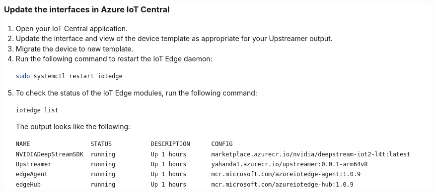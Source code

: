 ### Update the interfaces in Azure IoT Central
1. Open your IoT Central application.
1. Update the interface and view of the device template as appropriate for your Upstreamer output.
1. Migrate the device to new template.
1. Run the following command to restart the IoT Edge daemon:
    ```bash
    sudo systemctl restart iotedge
    ```
1. To check the status of the IoT Edge modules, run the following command:
    ```bash
    iotedge list
    ```
    The output looks like the following:
    ```bash
    NAME                 STATUS           DESCRIPTION      CONFIG
    NVIDIADeepStreamSDK  running          Up 1 hours       marketplace.azurecr.io/nvidia/deepstream-iot2-l4t:latest
    Upstreamer           running          Up 1 hours       yahanda1.azurecr.io/upstreamer:0.0.1-arm64v8
    edgeAgent            running          Up 1 hours       mcr.microsoft.com/azureiotedge-agent:1.0.9
    edgeHub              running          Up 1 hours       mcr.microsoft.com/azureiotedge-hub:1.0.9
    ```
